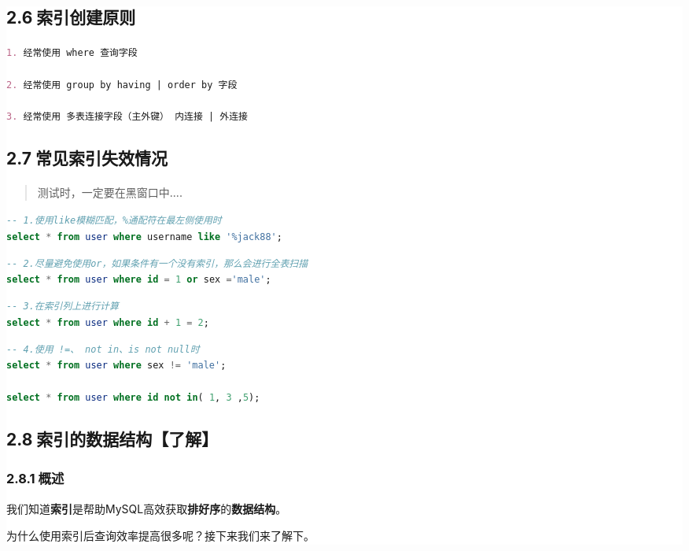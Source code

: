 

## 2.6 索引创建原则

```markdown
1. 经常使用 where 查询字段

2. 经常使用 group by having | order by 字段

3. 经常使用 多表连接字段（主外键） 内连接 | 外连接
```





## 2.7 常见索引失效情况

> 测试时，一定要在黑窗口中....

```sql
-- 1.使用like模糊匹配，%通配符在最左侧使用时
select * from user where username like '%jack88';
```

```sql
-- 2.尽量避免使用or，如果条件有一个没有索引，那么会进行全表扫描
select * from user where id = 1 or sex ='male';
```

```sql
-- 3.在索引列上进行计算
select * from user where id + 1 = 2;
```

```sql
-- 4.使用 !=、 not in、is not null时
select * from user where sex != 'male';

select * from user where id not in( 1, 3 ,5);
```





## 2.8 索引的数据结构【了解】

### 2.8.1 概述

我们知道**索引**是帮助MySQL高效获取**排好序**的**数据结构**。

为什么使用索引后查询效率提高很多呢？接下来我们来了解下。
